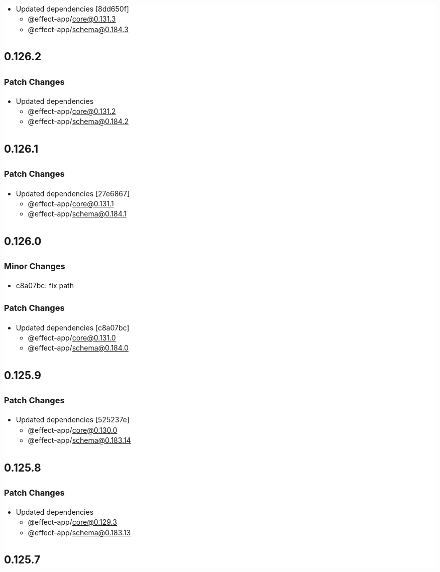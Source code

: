 - Updated dependencies [8dd650f]
  - @effect-app/core@0.131.3
  - @effect-app/schema@0.184.3

## 0.126.2

### Patch Changes

- Updated dependencies
  - @effect-app/core@0.131.2
  - @effect-app/schema@0.184.2

## 0.126.1

### Patch Changes

- Updated dependencies [27e6867]
  - @effect-app/core@0.131.1
  - @effect-app/schema@0.184.1

## 0.126.0

### Minor Changes

- c8a07bc: fix path

### Patch Changes

- Updated dependencies [c8a07bc]
  - @effect-app/core@0.131.0
  - @effect-app/schema@0.184.0

## 0.125.9

### Patch Changes

- Updated dependencies [525237e]
  - @effect-app/core@0.130.0
  - @effect-app/schema@0.183.14

## 0.125.8

### Patch Changes

- Updated dependencies
  - @effect-app/core@0.129.3
  - @effect-app/schema@0.183.13

## 0.125.7

